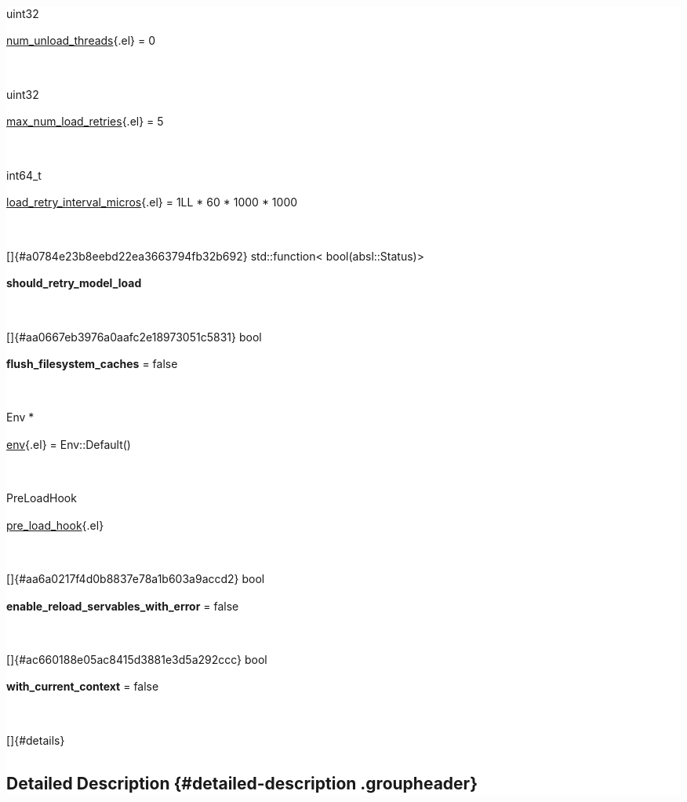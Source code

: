 
uint32 

[num\_unload\_threads](structtensorflow_1_1serving_1_1AspiredVersionsManager_1_1Options.html#a6c54dcb0499ef952eca4fdb364aa4859){.el}
= 0

 

uint32 

[max\_num\_load\_retries](structtensorflow_1_1serving_1_1AspiredVersionsManager_1_1Options.html#a2d3ca06a39d39b03efd513250ce1cf89){.el}
= 5

 

int64\_t 

[load\_retry\_interval\_micros](structtensorflow_1_1serving_1_1AspiredVersionsManager_1_1Options.html#ad44f1e8c79d9b60cc87bd616b2f02169){.el}
= 1LL \* 60 \* 1000 \* 1000

 

[]{#a0784e23b8eebd22ea3663794fb32b692} std::function\<
bool(absl::Status)\> 

**should\_retry\_model\_load**

 

[]{#aa0667eb3976a0aafc2e18973051c5831} bool 

**flush\_filesystem\_caches** = false

 

Env \* 

[env](structtensorflow_1_1serving_1_1AspiredVersionsManager_1_1Options.html#a8f08cac3875a829ae408727f852269e7){.el}
= Env::Default()

 

PreLoadHook 

[pre\_load\_hook](structtensorflow_1_1serving_1_1AspiredVersionsManager_1_1Options.html#ac16d5d89359873e7004b4a64c2c54a4f){.el}

 

[]{#aa6a0217f4d0b8837e78a1b603a9accd2} bool 

**enable\_reload\_servables\_with\_error** = false

 

[]{#ac660188e05ac8415d3881e3d5a292ccc} bool 

**with\_current\_context** = false

 

[]{#details}

Detailed Description {#detailed-description .groupheader}
--------------------
